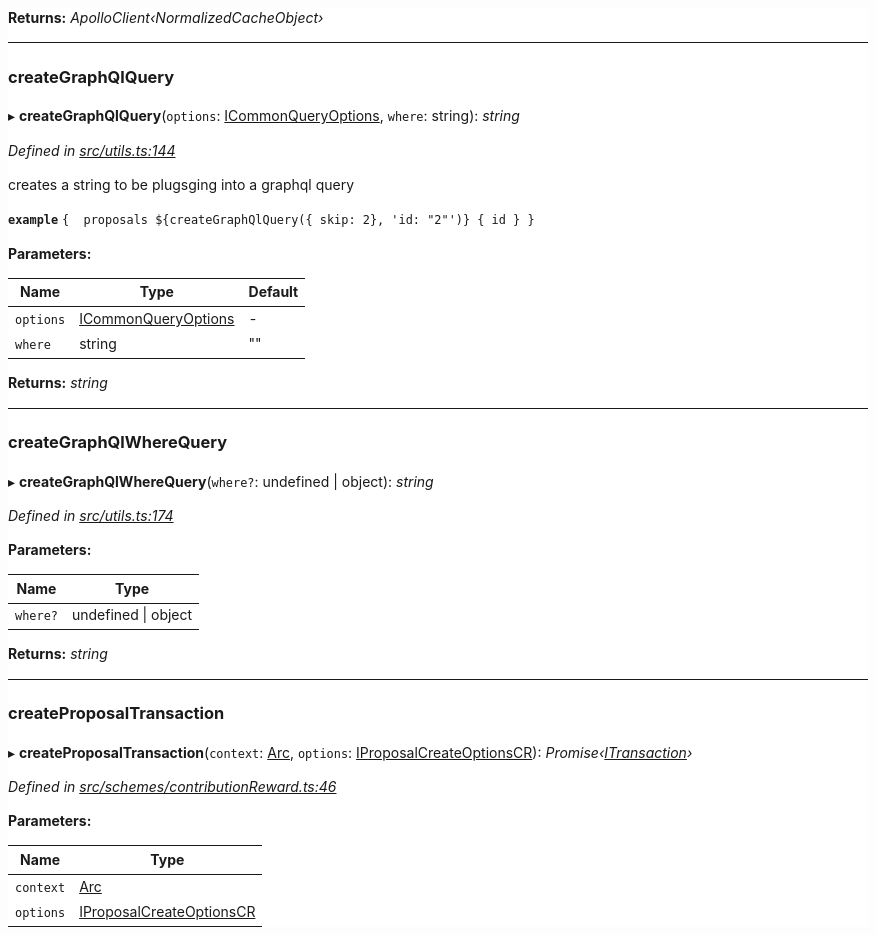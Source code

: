 **Returns:** *ApolloClient‹NormalizedCacheObject›*

___

###  createGraphQlQuery

▸ **createGraphQlQuery**(`options`: [ICommonQueryOptions](interfaces/icommonqueryoptions.md), `where`: string): *string*

*Defined in [src/utils.ts:144](https://github.com/daostack/arc.js/blob/6c661ff/src/utils.ts#L144)*

creates a string to be plugsging into a graphql query

**`example`**
`{  proposals ${createGraphQlQuery({ skip: 2}, 'id: "2"')}
   { id }
}`

**Parameters:**

Name | Type | Default |
------ | ------ | ------ |
`options` | [ICommonQueryOptions](interfaces/icommonqueryoptions.md) | - |
`where` | string | "" |

**Returns:** *string*

___

###  createGraphQlWhereQuery

▸ **createGraphQlWhereQuery**(`where?`: undefined | object): *string*

*Defined in [src/utils.ts:174](https://github.com/daostack/arc.js/blob/6c661ff/src/utils.ts#L174)*

**Parameters:**

Name | Type |
------ | ------ |
`where?` | undefined &#124; object |

**Returns:** *string*

___

###  createProposalTransaction

▸ **createProposalTransaction**(`context`: [Arc](classes/arc.md), `options`: [IProposalCreateOptionsCR](interfaces/iproposalcreateoptionscr.md)): *Promise‹[ITransaction](interfaces/itransaction.md)›*

*Defined in [src/schemes/contributionReward.ts:46](https://github.com/daostack/arc.js/blob/6c661ff/src/schemes/contributionReward.ts#L46)*

**Parameters:**

Name | Type |
------ | ------ |
`context` | [Arc](classes/arc.md) |
`options` | [IProposalCreateOptionsCR](interfaces/iproposalcreateoptionscr.md) |
